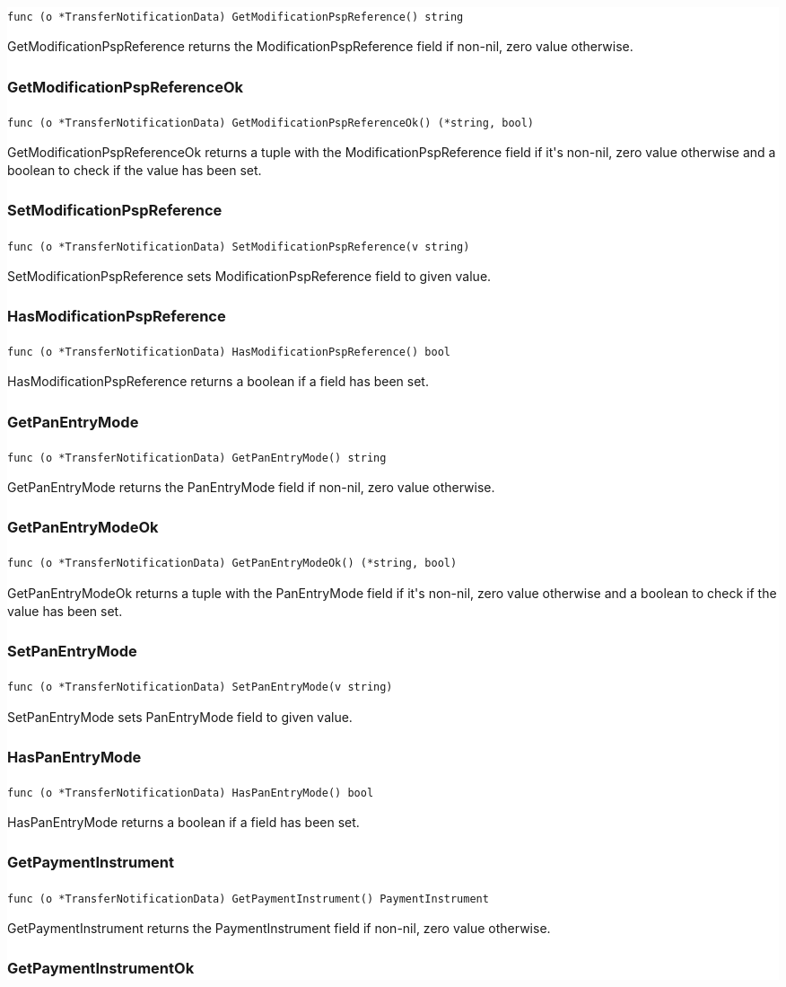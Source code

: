 `func (o *TransferNotificationData) GetModificationPspReference() string`

GetModificationPspReference returns the ModificationPspReference field if non-nil, zero value otherwise.

### GetModificationPspReferenceOk

`func (o *TransferNotificationData) GetModificationPspReferenceOk() (*string, bool)`

GetModificationPspReferenceOk returns a tuple with the ModificationPspReference field if it's non-nil, zero value otherwise
and a boolean to check if the value has been set.

### SetModificationPspReference

`func (o *TransferNotificationData) SetModificationPspReference(v string)`

SetModificationPspReference sets ModificationPspReference field to given value.

### HasModificationPspReference

`func (o *TransferNotificationData) HasModificationPspReference() bool`

HasModificationPspReference returns a boolean if a field has been set.

### GetPanEntryMode

`func (o *TransferNotificationData) GetPanEntryMode() string`

GetPanEntryMode returns the PanEntryMode field if non-nil, zero value otherwise.

### GetPanEntryModeOk

`func (o *TransferNotificationData) GetPanEntryModeOk() (*string, bool)`

GetPanEntryModeOk returns a tuple with the PanEntryMode field if it's non-nil, zero value otherwise
and a boolean to check if the value has been set.

### SetPanEntryMode

`func (o *TransferNotificationData) SetPanEntryMode(v string)`

SetPanEntryMode sets PanEntryMode field to given value.

### HasPanEntryMode

`func (o *TransferNotificationData) HasPanEntryMode() bool`

HasPanEntryMode returns a boolean if a field has been set.

### GetPaymentInstrument

`func (o *TransferNotificationData) GetPaymentInstrument() PaymentInstrument`

GetPaymentInstrument returns the PaymentInstrument field if non-nil, zero value otherwise.

### GetPaymentInstrumentOk
